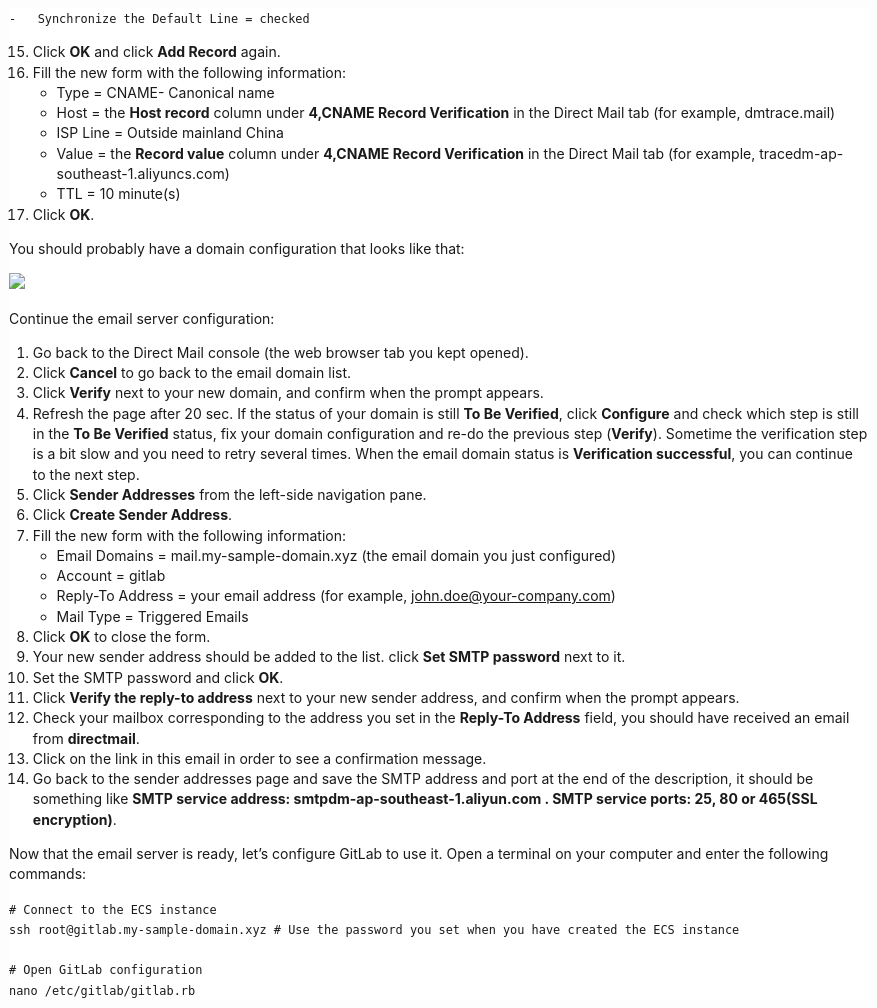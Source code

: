     -   Synchronize the Default Line = checked
15. Click **OK** and click **Add Record** again.
16. Fill the new form with the following information:
    -   Type = CNAME- Canonical name
    -   Host = the **Host record** column under **4,CNAME Record Verification** in the Direct Mail tab \(for example, dmtrace.mail\)
    -   ISP Line = Outside mainland China
    -   Value = the **Record value** column under **4,CNAME Record Verification** in the Direct Mail tab \(for example, tracedm-ap-southeast-1.aliyuncs.com\)
    -   TTL = 10 minute\(s\)
17. Click **OK**.

You should probably have a domain configuration that looks like that:

![](http://static-aliyun-doc.oss-cn-hangzhou.aliyuncs.com/assets/img/122916/155928288038861_en-US.png)

Continue the email server configuration:

1.  Go back to the Direct Mail console \(the web browser tab you kept opened\).
2.  Click **Cancel** to go back to the email domain list.
3.  Click **Verify** next to your new domain, and confirm when the prompt appears.
4.  Refresh the page after 20 sec. If the status of your domain is still **To Be Verified**, click **Configure** and check which step is still in the **To Be Verified** status, fix your domain configuration and re-do the previous step \(**Verify**\). Sometime the verification step is a bit slow and you need to retry several times. When the email domain status is **Verification successful**, you can continue to the next step.
5.  Click **Sender Addresses** from the left-side navigation pane.
6.  Click **Create Sender Address**.
7.  Fill the new form with the following information:
    -   Email Domains = mail.my-sample-domain.xyz \(the email domain you just configured\)
    -   Account = gitlab
    -   Reply-To Address = your email address \(for example, john.doe@your-company.com\)
    -   Mail Type = Triggered Emails
8.  Click **OK** to close the form.
9.  Your new sender address should be added to the list. click **Set SMTP password** next to it.
10. Set the SMTP password and click **OK**.
11. Click **Verify the reply-to address** next to your new sender address, and confirm when the prompt appears.
12. Check your mailbox corresponding to the address you set in the **Reply-To Address** field, you should have received an email from **directmail**.
13. Click on the link in this email in order to see a confirmation message.
14. Go back to the sender addresses page and save the SMTP address and port at the end of the description, it should be something like **SMTP service address: smtpdm-ap-southeast-1.aliyun.com . SMTP service ports: 25, 80 or 465\(SSL encryption\)**.

Now that the email server is ready, let’s configure GitLab to use it. Open a terminal on your computer and enter the following commands:

``` {#codeblock_m4s_etx_hjn}
# Connect to the ECS instance
ssh root@gitlab.my-sample-domain.xyz # Use the password you set when you have created the ECS instance

# Open GitLab configuration
nano /etc/gitlab/gitlab.rb
```
